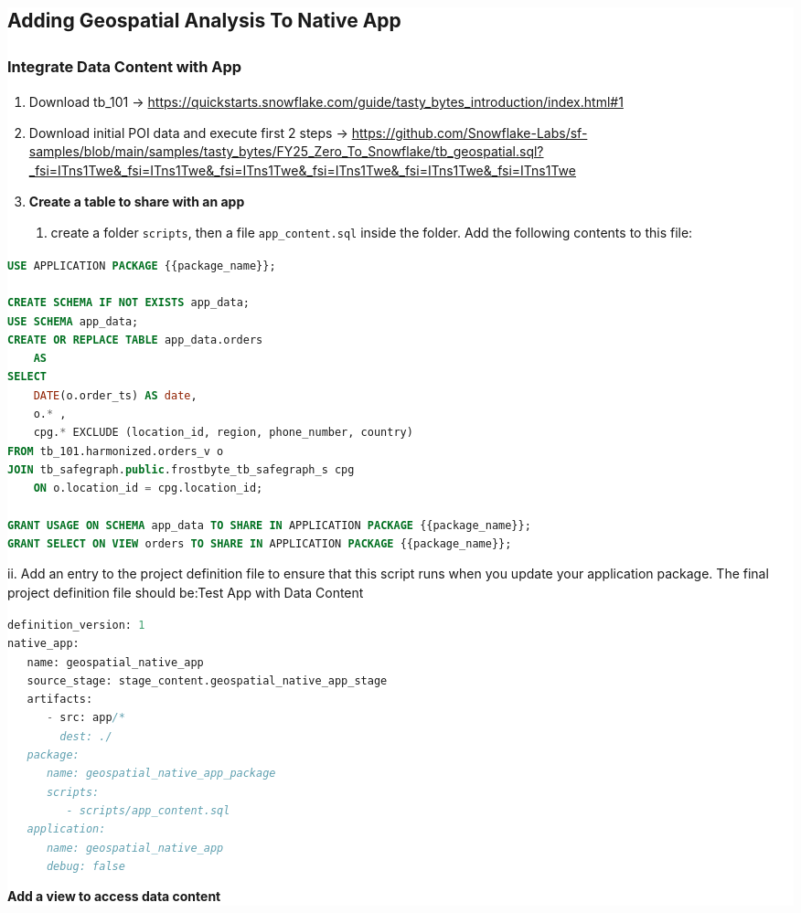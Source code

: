 ## Adding Geospatial Analysis To Native App

### Integrate Data Content with App

1. Download tb_101 → https://quickstarts.snowflake.com/guide/tasty_bytes_introduction/index.html#1
2. Download initial POI data and execute first 2 steps → https://github.com/Snowflake-Labs/sf-samples/blob/main/samples/tasty_bytes/FY25_Zero_To_Snowflake/tb_geospatial.sql?_fsi=ITns1Twe&_fsi=ITns1Twe&_fsi=ITns1Twe&_fsi=ITns1Twe&_fsi=ITns1Twe&_fsi=ITns1Twe 

1. **Create a table to share with an app**
    1. create a folder `scripts`, then a file `app_content.sql` inside the folder. Add the following contents to this file:

```sql
USE APPLICATION PACKAGE {{package_name}};

CREATE SCHEMA IF NOT EXISTS app_data;
USE SCHEMA app_data;
CREATE OR REPLACE TABLE app_data.orders
    AS
SELECT 
    DATE(o.order_ts) AS date,
    o.* ,
    cpg.* EXCLUDE (location_id, region, phone_number, country)
FROM tb_101.harmonized.orders_v o
JOIN tb_safegraph.public.frostbyte_tb_safegraph_s cpg
    ON o.location_id = cpg.location_id;

GRANT USAGE ON SCHEMA app_data TO SHARE IN APPLICATION PACKAGE {{package_name}};
GRANT SELECT ON VIEW orders TO SHARE IN APPLICATION PACKAGE {{package_name}};
```

ii. Add an entry to the project definition file to ensure that this script runs when you update your application package. The final project definition file should be:Test App with Data Content

```sql
definition_version: 1
native_app:
   name: geospatial_native_app
   source_stage: stage_content.geospatial_native_app_stage
   artifacts:
      - src: app/*
        dest: ./
   package:
      name: geospatial_native_app_package
      scripts:
         - scripts/app_content.sql
   application:
      name: geospatial_native_app
      debug: false
```

**Add a view to access data content**
